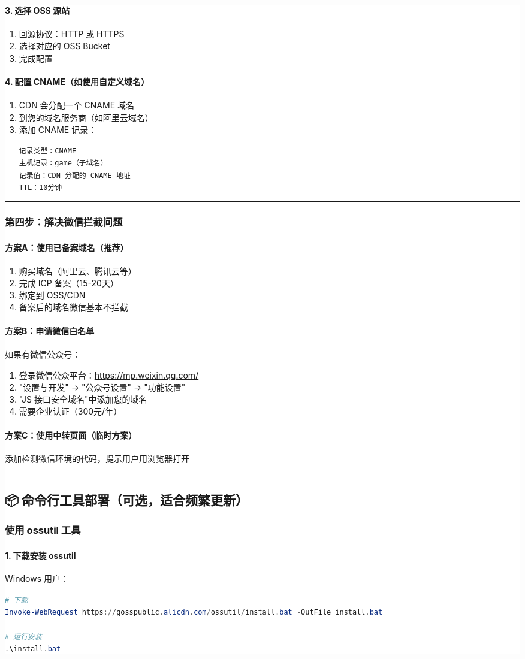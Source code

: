 #### 3. 选择 OSS 源站
1. 回源协议：HTTP 或 HTTPS
2. 选择对应的 OSS Bucket
3. 完成配置

#### 4. 配置 CNAME（如使用自定义域名）
1. CDN 会分配一个 CNAME 域名
2. 到您的域名服务商（如阿里云域名）
3. 添加 CNAME 记录：
   ```
   记录类型：CNAME
   主机记录：game（子域名）
   记录值：CDN 分配的 CNAME 地址
   TTL：10分钟
   ```

---

### 第四步：解决微信拦截问题

#### 方案A：使用已备案域名（推荐）
1. 购买域名（阿里云、腾讯云等）
2. 完成 ICP 备案（15-20天）
3. 绑定到 OSS/CDN
4. 备案后的域名微信基本不拦截

#### 方案B：申请微信白名单
如果有微信公众号：
1. 登录微信公众平台：https://mp.weixin.qq.com/
2. "设置与开发" → "公众号设置" → "功能设置"
3. "JS 接口安全域名"中添加您的域名
4. 需要企业认证（300元/年）

#### 方案C：使用中转页面（临时方案）
添加检测微信环境的代码，提示用户用浏览器打开

---

## 📦 命令行工具部署（可选，适合频繁更新）

### 使用 ossutil 工具

#### 1. 下载安装 ossutil
Windows 用户：
```powershell
# 下载
Invoke-WebRequest https://gosspublic.alicdn.com/ossutil/install.bat -OutFile install.bat

# 运行安装
.\install.bat
```
